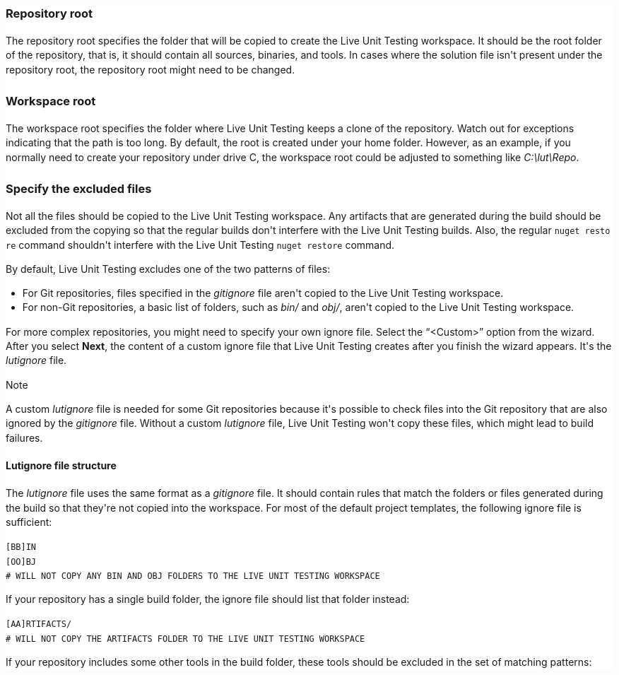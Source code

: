 ### Repository root
The repository root specifies the folder that will be copied to create the Live Unit Testing workspace. It should be the root folder of the repository, that is, it should contain all sources, binaries, and tools.
In cases where the solution file isn't present under the repository root, the repository root might need to be changed.

### Workspace root
The workspace root specifies the folder where Live Unit Testing keeps a clone of the repository. Watch out for exceptions indicating that the path is too long. By default, the root is created under your home folder. However, as an example, if you normally need to create your repository under drive C, the workspace root could be adjusted to something like *C:\lut\Repo*.

### Specify the excluded files
Not all the files should be copied to the Live Unit Testing workspace. Any artifacts that are generated during the build should be excluded from the copying so that the regular builds don't interfere with the Live Unit Testing builds. Also, the regular `nuget restore` command shouldn't interfere with the Live Unit Testing `nuget restore` command.

By default, Live Unit Testing excludes one of the two patterns of files:
- For Git repositories, files specified in the *gitignore* file aren't copied to the Live Unit Testing workspace.
- For non-Git repositories, a basic list of folders, such as *bin/* and *obj/*, aren't copied to the Live Unit Testing workspace.

For more complex repositories, you might need to specify your own ignore file. Select the “&lt;Custom&gt;” option from the wizard. After you select **Next**, the content of a custom ignore file that Live Unit Testing creates after you finish the wizard appears. It's the *lutignore* file.

> [!NOTE]
> A custom *lutignore* file is needed for some Git repositories because it's possible to check files into the Git repository that are also ignored by the *gitignore* file. Without a custom *lutignore* file, Live Unit Testing won't copy these files, which might lead to build failures.

#### Lutignore file structure

The *lutignore* file uses the same format as a *gitignore* file. It should contain rules that match the folders or files generated during the build so that they're not copied into the workspace. For most of the default project templates, the following ignore file is sufficient:

```
[BB]IN
[OO]BJ
# WILL NOT COPY ANY BIN AND OBJ FOLDERS TO THE LIVE UNIT TESTING WORKSPACE
```

If your repository has a single build folder, the ignore file should list that folder instead:

```
[AA]RTIFACTS/
# WILL NOT COPY THE ARTIFACTS FOLDER TO THE LIVE UNIT TESTING WORKSPACE
```

If your repository includes some other tools in the build folder, these tools should be excluded in the set of matching patterns:
